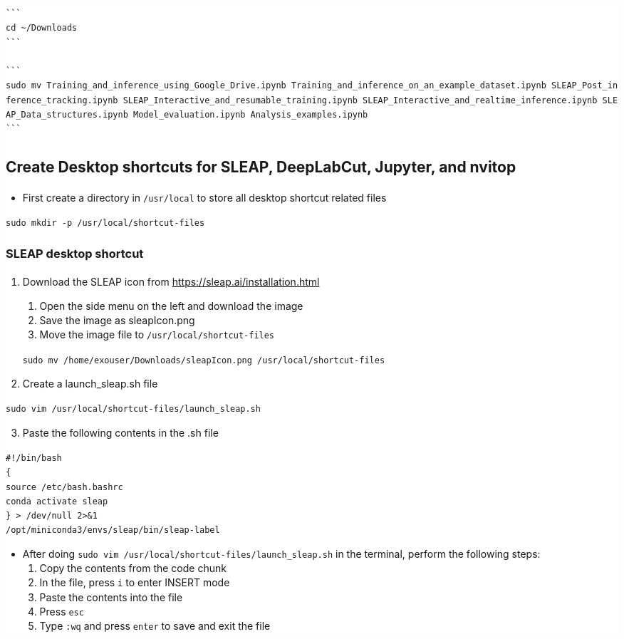     ```
    cd ~/Downloads
    ```

    ```
    sudo mv Training_and_inference_using_Google_Drive.ipynb Training_and_inference_on_an_example_dataset.ipynb SLEAP_Post_inference_tracking.ipynb SLEAP_Interactive_and_resumable_training.ipynb SLEAP_Interactive_and_realtime_inference.ipynb SLEAP_Data_structures.ipynb Model_evaluation.ipynb Analysis_examples.ipynb
    ```


## Create Desktop shortcuts for SLEAP, DeepLabCut, Jupyter, and nvitop

- First create a directory in `/usr/local` to store all desktop shortcut related files

```
sudo mkdir -p /usr/local/shortcut-files
```

### SLEAP desktop shortcut

1. Download the SLEAP icon from https://sleap.ai/installation.html
    1. Open the side menu on the left and download the image
    2. Save the image as sleapIcon.png
    3. Move the image file to `/usr/local/shortcut-files` 

    ```
    sudo mv /home/exouser/Downloads/sleapIcon.png /usr/local/shortcut-files
    ```

2. Create a launch_sleap.sh file

```
sudo vim /usr/local/shortcut-files/launch_sleap.sh
```

3. Paste the following contents in the .sh file

```
#!/bin/bash
{
source /etc/bash.bashrc
conda activate sleap
} > /dev/null 2>&1
/opt/miniconda3/envs/sleap/bin/sleap-label
```

- After doing ```sudo vim /usr/local/shortcut-files/launch_sleap.sh``` in the terminal, perform the following steps:
    1. Copy the contents from the code chunk
    2. In the file, press `i` to enter INSERT mode
    3. Paste the contents into the file
    4. Press `esc`
    5. Type ```:wq``` and press ```enter``` to save and exit the file
